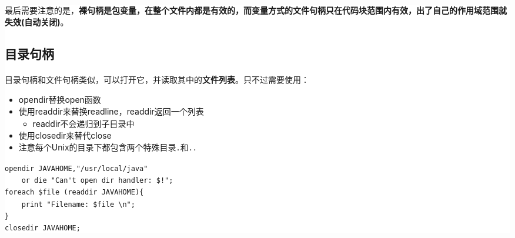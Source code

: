 最后需要注意的是，**裸句柄是包变量，在整个文件内都是有效的，而变量方式的文件句柄只在代码块范围内有效，出了自己的作用域范围就失效(自动关闭)**。

## 目录句柄

目录句柄和文件句柄类似，可以打开它，并读取其中的**文件列表**。只不过需要使用：
- opendir替换open函数
- 使用readdir来替换readline，readdir返回一个列表
    - readdir不会递归到子目录中
- 使用closedir来替代close
- 注意每个Unix的目录下都包含两个特殊目录`.`和`..`

```
opendir JAVAHOME,"/usr/local/java"
    or die "Can't open dir handler: $!";
foreach $file (readdir JAVAHOME){
    print "Filename: $file \n";
}
closedir JAVAHOME;
```